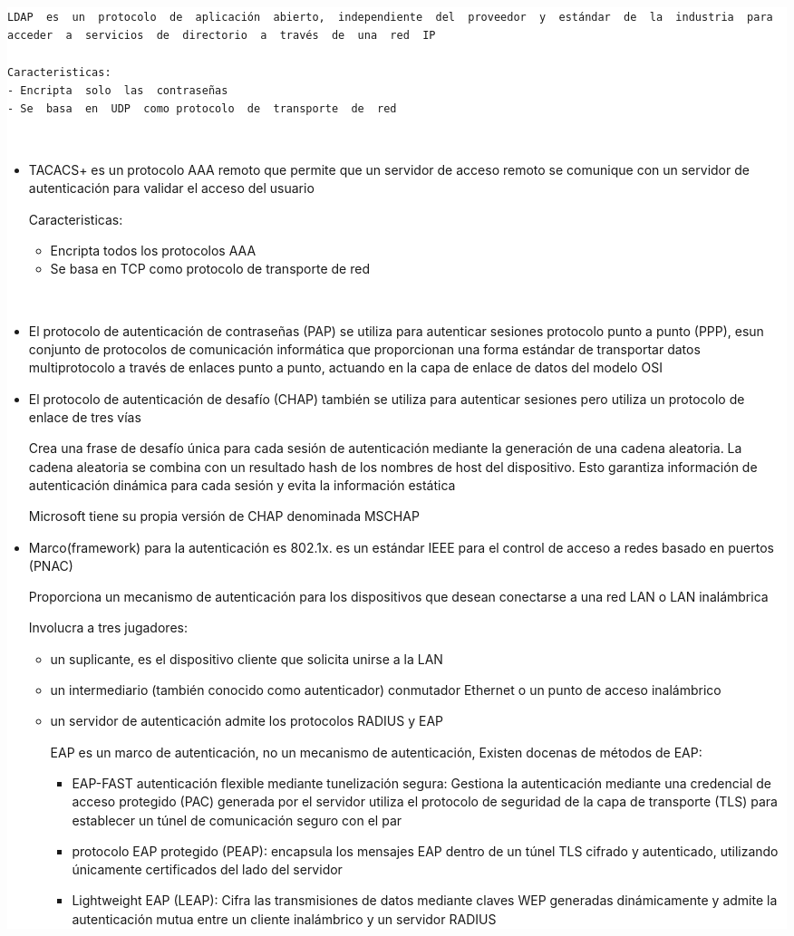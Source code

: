     LDAP  es  un  protocolo  de  aplicación  abierto,  independiente  del  proveedor  y  estándar  de  la  industria  para  acceder  a  servicios  de  directorio  a  través  de  una  red  IP

    Caracteristicas:
    - Encripta  solo  las  contraseñas
    - Se  basa  en  UDP  como protocolo  de  transporte  de  red

<br>

- TACACS+  es  un  protocolo  AAA  remoto  que  permite  que  un  servidor  de  acceso  remoto  se  comunique  con  un  servidor  de  autenticación  para  validar  el  acceso  del  usuario

    Caracteristicas:
    - Encripta  todos  los  protocolos  AAA
    - Se  basa  en  TCP  como protocolo  de  transporte  de  red

<br>

- El  protocolo  de  autenticación  de  contraseñas  (PAP)  se  utiliza  para  autenticar  sesiones protocolo  punto  a  punto (PPP), esun  conjunto  de  protocolos  de  comunicación  informática  que  proporcionan  una  forma  estándar  de  transportar  datos  multiprotocolo  a través  de  enlaces  punto  a  punto, actuando en la capa  de  enlace  de  datos  del  modelo  OSI

-  El  protocolo  de  autenticación  de  desafío  (CHAP)  también  se  utiliza  para  autenticar  sesiones   pero  utiliza  un  protocolo  de  enlace  de  tres  vías

    Crea  una  frase  de  desafío  única  para  cada  sesión  de  autenticación  mediante  la  generación  de  una  cadena  aleatoria.  La  cadena  aleatoria  se  combina  con  un  resultado  hash  de  los  nombres  de  host  del  dispositivo.  Esto  garantiza  información  de  autenticación  dinámica  para  cada  sesión  y  evita  la  información  estática

     Microsoft  tiene  su  propia  versión  de  CHAP  denominada  MSCHAP

- Marco(framework)  para  la  autenticación  es  802.1x.   es  un  estándar  IEEE  para  el  control  de  acceso  a  redes  basado  en  puertos  (PNAC)

    Proporciona  un  mecanismo  de  autenticación  para  los  dispositivos  que  desean  conectarse  a  una  red  LAN  o  LAN  inalámbrica

    Involucra  a  tres  jugadores:  
    - un  suplicante, es  el  dispositivo  cliente  que  solicita  unirse  a  la  LAN
    - un  intermediario (también conocido como autenticador) conmutador Ethernet
o  un  punto  de  acceso  inalámbrico
    - un  servidor  de autenticación  admite  los  protocolos  RADIUS  y  EAP

        EAP  es  un  marco  de  autenticación,  no  un  mecanismo  de  autenticación, Existen  docenas  de  métodos  de  EAP:

        - EAP-FAST   autenticación  flexible  mediante  tunelización  segura:  Gestiona  la  autenticación  mediante  una  credencial  de  acceso  protegido  (PAC) generada  por  el  servidor  utiliza  el  protocolo  de  seguridad  de  la  capa  de  transporte  (TLS)  para  establecer  un  túnel  de  comunicación seguro  con  el  par

        - protocolo  EAP  protegido  (PEAP): encapsula  los  mensajes  EAP  dentro  de  un  túnel  TLS  cifrado  y  autenticado, utilizando  únicamente  certificados  del  lado  del  servidor

        - Lightweight  EAP  (LEAP): Cifra  las transmisiones  de  datos  mediante  claves  WEP generadas  dinámicamente  y  admite  la  autenticación  mutua  entre  un  cliente  inalámbrico  y  un servidor  RADIUS
